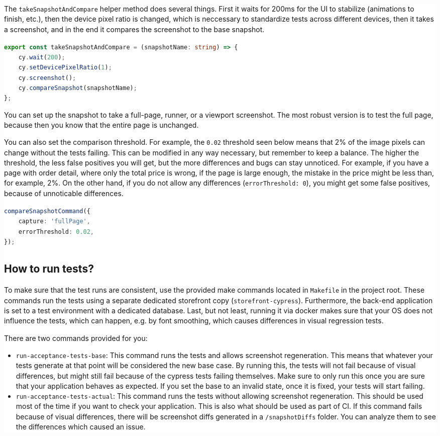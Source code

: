 The `takeSnapshotAndCompare` helper method does several things. First it waits for 200ms for the UI to stabilize (animations to finish, etc.), then the device pixel ratio is changed, which is neccessary to standardize tests across different devices, then it takes a screenshot, and in the end it compares the screenshot to the base snapshot.

```ts
export const takeSnapshotAndCompare = (snapshotName: string) => {
    cy.wait(200);
    cy.setDevicePixelRatio(1);
    cy.screenshot();
    cy.compareSnapshot(snapshotName);
};
```

You can set up the snapshot to take a full-page, runner, or a viewport screenshot. The most robust version is to test the full page, because then you know that the entire page is unchanged.

You can also set the comparison threshold. For example, the `0.02` threshold seen below means that 2% of the image pixels can change without the tests failing. This can be modified in any way necessary, but remember to keep a balance. The higher the threshold, the less false positives you will get, but the more differences and bugs can stay unnoticed. For example, if you have a page with order detail, where only the total price is wrong, if the page is large enough, the mistake in the price might be less than, for example, 2%. On the other hand, if you do not allow any differences (`errorThreshold: 0`), you might get some false positives, because of unnoticable differences.

```ts
compareSnapshotCommand({
    capture: 'fullPage',
    errorThreshold: 0.02,
});
```

## How to run tests?

To make sure that the test runs are consistent, use the provided make commands located in `Makefile` in the project root. These commands run the tests using a separate dedicated storefront copy (`storefront-cypress`). Furthermore, the back-end application is set to a test environment with a dedicated database. Last, but not least, running it via docker makes sure that your OS does not influence the tests, which can happen, e.g. by font smoothing, which causes differences in visual regression tests.

There are two commands provided for you:

-   `run-acceptance-tests-base`: This command runs the tests and allows screenshot regeneration. This means that whatever your tests generate at that point will be considered the new base case. By running this, the tests will not fail because of visual differences, but might still fail because of the cypress tests failing themselves. Make sure to only run this once you are sure that your application behaves as expected. If you set the base to an invalid state, once it is fixed, your tests will start failing.
-   `run-acceptance-tests-actual`: This command runs the tests without allowing screenshot regeneration. This should be used most of the time if you want to check your application. This is also what should be used as part of CI. If this command fails because of visual differences, there will be screenshot diffs generated in a `/snapshotDiffs` folder. You can analyze them to see the differences which caused an issue.
